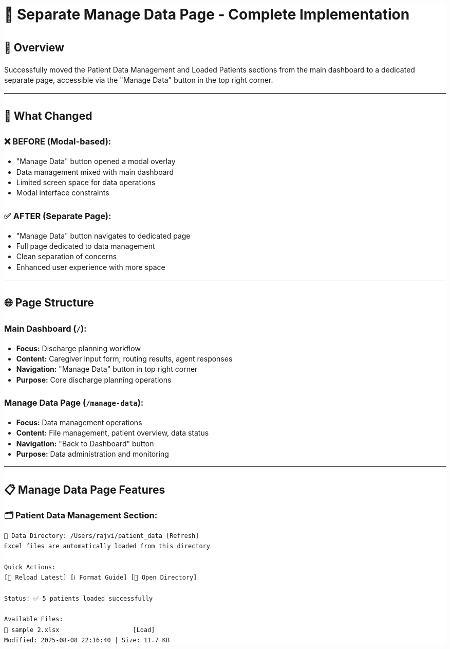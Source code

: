 # 📄 **Separate Manage Data Page - Complete Implementation**

## 🎯 **Overview**

Successfully moved the Patient Data Management and Loaded Patients sections from the main dashboard to a dedicated separate page, accessible via the "Manage Data" button in the top right corner.

---

## 🔄 **What Changed**

### **❌ BEFORE (Modal-based):**
- "Manage Data" button opened a modal overlay
- Data management mixed with main dashboard
- Limited screen space for data operations
- Modal interface constraints

### **✅ AFTER (Separate Page):**
- "Manage Data" button navigates to dedicated page
- Full page dedicated to data management
- Clean separation of concerns
- Enhanced user experience with more space

---

## 🌐 **Page Structure**

### **Main Dashboard (`/`):**
- **Focus:** Discharge planning workflow
- **Content:** Caregiver input form, routing results, agent responses
- **Navigation:** "Manage Data" button in top right corner
- **Purpose:** Core discharge planning operations

### **Manage Data Page (`/manage-data`):**
- **Focus:** Data management operations
- **Content:** File management, patient overview, data status
- **Navigation:** "Back to Dashboard" button
- **Purpose:** Data administration and monitoring

---

## 📋 **Manage Data Page Features**

### **🗂️ Patient Data Management Section:**
```
📁 Data Directory: /Users/rajvi/patient_data [Refresh]
Excel files are automatically loaded from this directory

Quick Actions:
[🔄 Reload Latest] [ℹ️ Format Guide] [📁 Open Directory]

Status: ✅ 5 patients loaded successfully

Available Files:
📗 sample 2.xlsx                    [Load]
Modified: 2025-08-08 22:16:40 | Size: 11.7 KB
```
